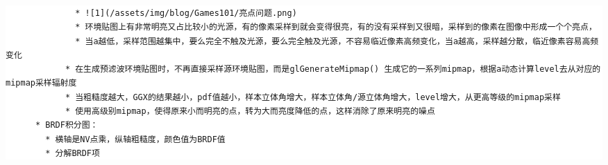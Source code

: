                   * ![1](/assets/img/blog/Games101/亮点问题.png)
                  * 环境贴图上有非常明亮又占比较小的光源，有的像素采样到就会变得很亮，有的没有采样到又很暗，采样到的像素在图像中形成一个个亮点，
                  * 当a越低，采样范围越集中，要么完全不触及光源，要么完全触及光源，不容易临近像素高频变化，当a越高，采样越分散，临近像素容易高频变化
                * 在生成预滤波环境贴图时，不再直接采样源环境贴图，而是glGenerateMipmap() 生成它的一系列mipmap，根据a动态计算level去从对应的mipmap采样辐射度
                * 当粗糙度越大，GGX的结果越小，pdf值越小，样本立体角增大，样本立体角/源立体角增大，level增大，从更高等级的mipmap采样
                * 使用高级别mipmap，使得原来小而明亮的点，转为大而亮度降低的点，这样消除了原来明亮的噪点
          * BRDF积分图：
            * 横轴是NV点乘，纵轴粗糙度，颜色值为BRDF值
            * 分解BRDF项